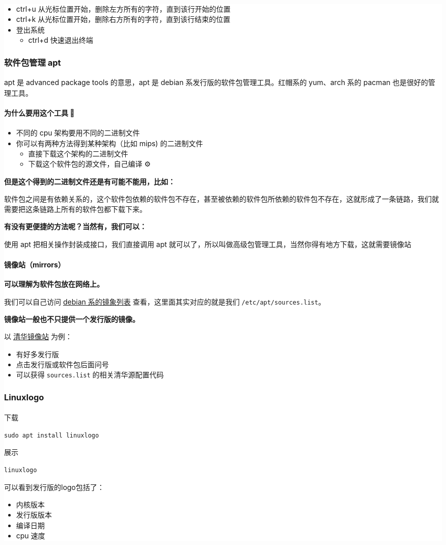   - ctrl+u 从光标位置开始，删除左方所有的字符，直到该行开始的位置
  - ctrl+k 从光标位置开始，删除右方所有的字符，直到该行结束的位置
- 登出系统
  - ctrl+d 快速退出终端



### 软件包管理 apt

apt 是 advanced package tools 的意思，apt 是 debian 系发行版的软件包管理工具。红帽系的 yum、arch 系的 pacman 也是很好的管理工具。

#### 为什么要用这个工具 🔧

- 不同的 cpu 架构要用不同的二进制文件
- 你可以有两种方法得到某种架构（比如 mips) 的二进制文件
  - 直接下载这个架构的二进制文件
  - 下载这个软件包的源文件，自己编译 ⚙️

**但是这个得到的二进制文件还是有可能不能用，比如：**

软件包之间是有依赖关系的，这个软件包依赖的软件包不存在，甚至被依赖的软件包所依赖的软件包不存在，这就形成了一条链路，我们就需要把这条链路上所有的软件包都下载下来。

**有没有更便捷的方法呢？当然有，我们可以：**

使用 apt 把相关操作封装成接口，我们直接调用 apt 就可以了，所以叫做高级包管理工具，当然你得有地方下载，这就需要镜像站

#### 镜像站（mirrors）

**可以理解为软件包放在网络上。**

我们可以自己访问 [debian 系的镜象列表](https://www.debian.org/mirror/list) 查看，这里面其实对应的就是我们 `/etc/apt/sources.list`。

**镜像站一般也不只提供一个发行版的镜像。**

以 [清华镜像站](https://mirror.tuna.tsinghua.edu.cn/) 为例：

- 有好多发行版
- 点击发行版或软件包后面问号
- 可以获得 `sources.list` 的相关清华源配置代码





### Linuxlogo

下载

```shell
sudo apt install linuxlogo
```

展示

```shell
linuxlogo
```

可以看到发行版的logo包括了：

- 内核版本
- 发行版版本
- 编译日期
- cpu 速度

